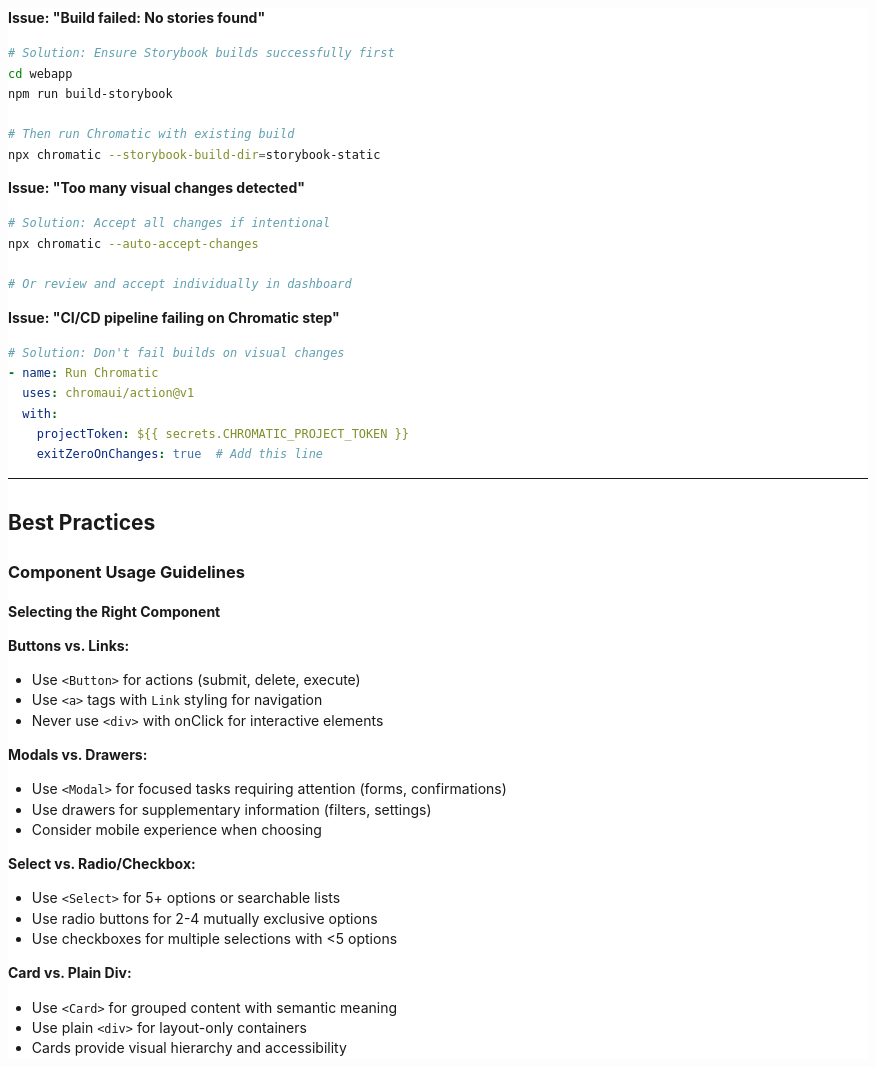 **Issue: "Build failed: No stories found"**

```bash
# Solution: Ensure Storybook builds successfully first
cd webapp
npm run build-storybook

# Then run Chromatic with existing build
npx chromatic --storybook-build-dir=storybook-static
```

**Issue: "Too many visual changes detected"**

```bash
# Solution: Accept all changes if intentional
npx chromatic --auto-accept-changes

# Or review and accept individually in dashboard
```

**Issue: "CI/CD pipeline failing on Chromatic step"**

```yaml
# Solution: Don't fail builds on visual changes
- name: Run Chromatic
  uses: chromaui/action@v1
  with:
    projectToken: ${{ secrets.CHROMATIC_PROJECT_TOKEN }}
    exitZeroOnChanges: true  # Add this line
```

---

## Best Practices

### Component Usage Guidelines

**Selecting the Right Component**

**Buttons vs. Links:**
- Use `<Button>` for actions (submit, delete, execute)
- Use `<a>` tags with `Link` styling for navigation
- Never use `<div>` with onClick for interactive elements

**Modals vs. Drawers:**
- Use `<Modal>` for focused tasks requiring attention (forms, confirmations)
- Use drawers for supplementary information (filters, settings)
- Consider mobile experience when choosing

**Select vs. Radio/Checkbox:**
- Use `<Select>` for 5+ options or searchable lists
- Use radio buttons for 2-4 mutually exclusive options
- Use checkboxes for multiple selections with <5 options

**Card vs. Plain Div:**
- Use `<Card>` for grouped content with semantic meaning
- Use plain `<div>` for layout-only containers
- Cards provide visual hierarchy and accessibility
